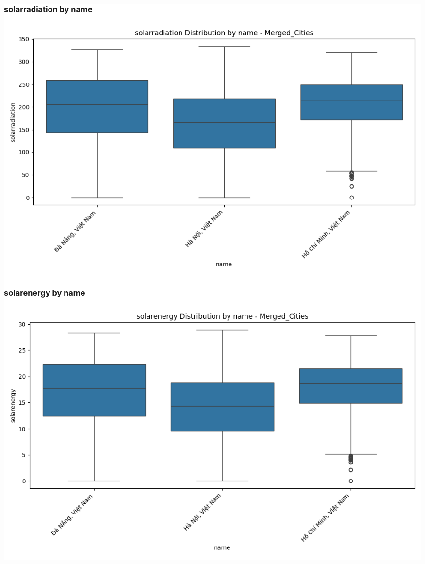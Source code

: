 ### solarradiation by name
![Box Plot: solarradiation by name](../plots/Merged_Cities_solarradiation_by_name_boxplot.png)

### solarenergy by name
![Box Plot: solarenergy by name](../plots/Merged_Cities_solarenergy_by_name_boxplot.png)
